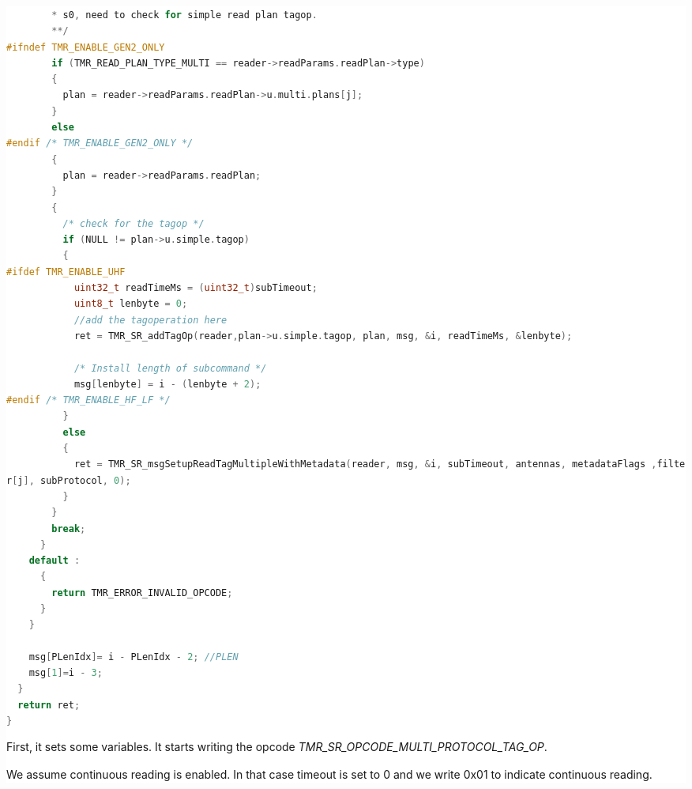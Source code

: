 ```cpp fold title:"Multiprotocol Read"
        * s0, need to check for simple read plan tagop.  
        **/  
#ifndef TMR_ENABLE_GEN2_ONLY  
        if (TMR_READ_PLAN_TYPE_MULTI == reader->readParams.readPlan->type)  
        {  
          plan = reader->readParams.readPlan->u.multi.plans[j];  
        }  
        else  
#endif /* TMR_ENABLE_GEN2_ONLY */  
        {  
          plan = reader->readParams.readPlan;  
        }  
        {  
          /* check for the tagop */  
          if (NULL != plan->u.simple.tagop)  
          {  
#ifdef TMR_ENABLE_UHF  
            uint32_t readTimeMs = (uint32_t)subTimeout;  
            uint8_t lenbyte = 0;  
            //add the tagoperation here  
            ret = TMR_SR_addTagOp(reader,plan->u.simple.tagop, plan, msg, &i, readTimeMs, &lenbyte);  
  
            /* Install length of subcommand */  
            msg[lenbyte] = i - (lenbyte + 2);  
#endif /* TMR_ENABLE_HF_LF */  
          }  
          else  
          {  
            ret = TMR_SR_msgSetupReadTagMultipleWithMetadata(reader, msg, &i, subTimeout, antennas, metadataFlags ,filter[j], subProtocol, 0);  
          }  
        }  
        break;  
      }  
    default :  
      {  
        return TMR_ERROR_INVALID_OPCODE;            
      }  
    }  
  
    msg[PLenIdx]= i - PLenIdx - 2; //PLEN  
    msg[1]=i - 3;  
  }  
  return ret;  
}
```
First, it sets some variables. It starts writing the opcode _TMR_SR_OPCODE_MULTI_PROTOCOL_TAG_OP_.

We assume continuous reading is enabled. In that case timeout is set to 0 and we write 0x01 to indicate continuous reading.

